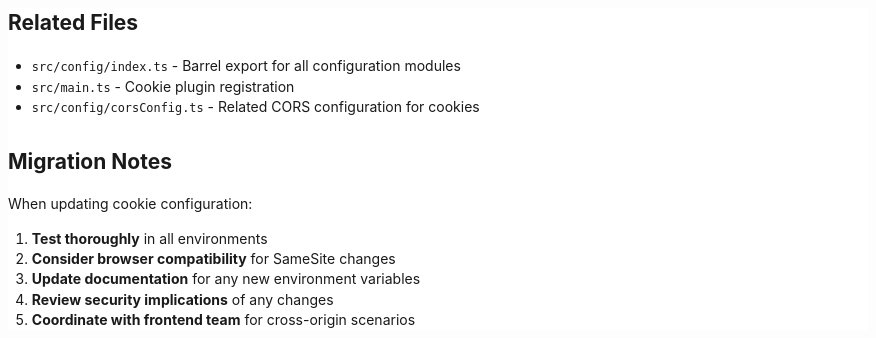 ## Related Files

- `src/config/index.ts` - Barrel export for all configuration modules
- `src/main.ts` - Cookie plugin registration
- `src/config/corsConfig.ts` - Related CORS configuration for cookies

## Migration Notes

When updating cookie configuration:

1. **Test thoroughly** in all environments
2. **Consider browser compatibility** for SameSite changes
3. **Update documentation** for any new environment variables
4. **Review security implications** of any changes
5. **Coordinate with frontend team** for cross-origin scenarios
